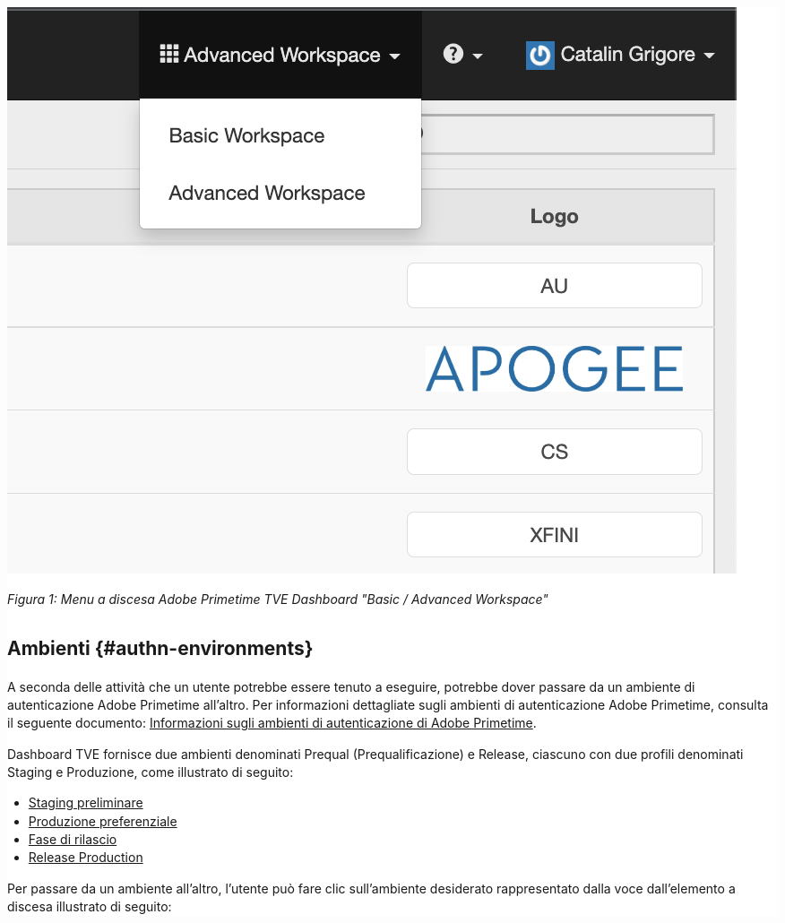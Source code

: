 ![Aree di lavoro TVE Dashbord](assets/tve-basic-advanced-workspace.png)

*Figura 1: Menu a discesa Adobe Primetime TVE Dashboard &quot;Basic / Advanced Workspace&quot;*

## Ambienti {#authn-environments}

A seconda delle attività che un utente potrebbe essere tenuto a eseguire, potrebbe dover passare da un ambiente di autenticazione Adobe Primetime all’altro. Per informazioni dettagliate sugli ambienti di autenticazione Adobe Primetime, consulta il seguente documento: [Informazioni sugli ambienti di autenticazione di Adobe Primetime](/help/authentication/understanding-the-adobe-environments.md).

Dashboard TVE fornisce due ambienti denominati Prequal (Prequalificazione) e Release, ciascuno con due profili denominati Staging e Produzione, come illustrato di seguito:

* [Staging preliminare](https://console-prequal.auth-staging.adobe.com/)
* [Produzione preferenziale](https://console-prequal.auth.adobe.com/)
* [Fase di rilascio](https://console.auth-staging.adobe.com/)
* [Release Production](https://console.auth.adobe.com/)

Per passare da un ambiente all’altro, l’utente può fare clic sull’ambiente desiderato rappresentato dalla voce dall’elemento a discesa illustrato di seguito:
